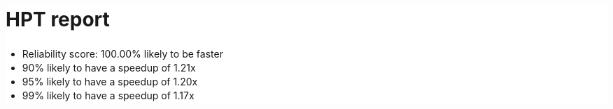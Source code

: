 
# HPT report

- Reliability score: 100.00% likely to be faster
- 90% likely to have a speedup of 1.21x
- 95% likely to have a speedup of 1.20x
- 99% likely to have a speedup of 1.17x
